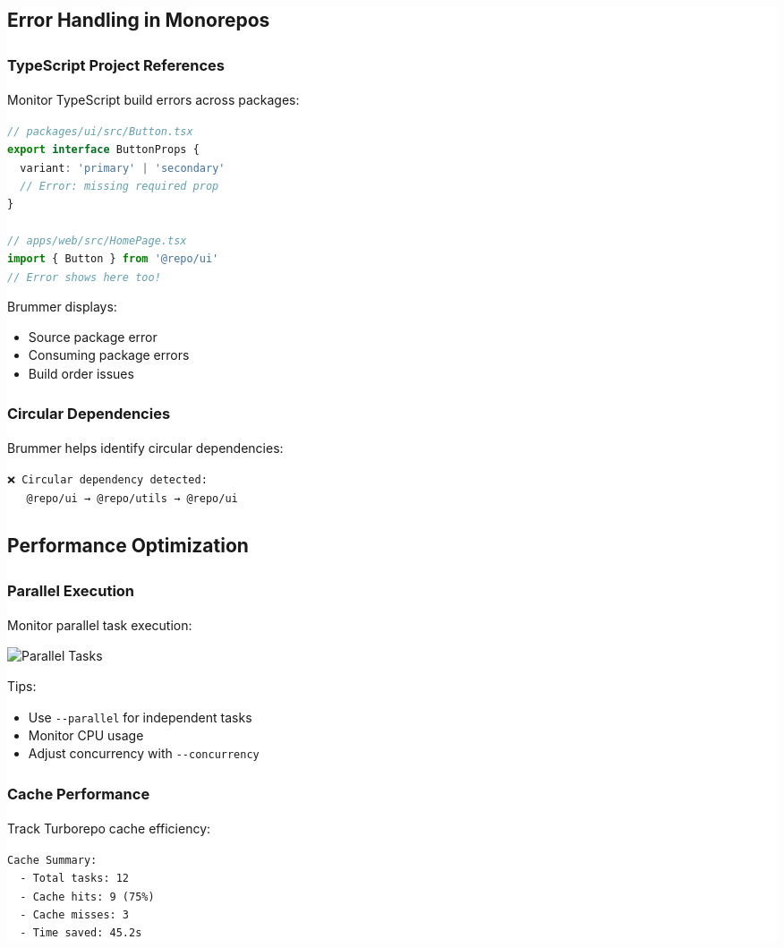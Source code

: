 ## Error Handling in Monorepos

### TypeScript Project References

Monitor TypeScript build errors across packages:

```typescript
// packages/ui/src/Button.tsx
export interface ButtonProps {
  variant: 'primary' | 'secondary'
  // Error: missing required prop
}

// apps/web/src/HomePage.tsx
import { Button } from '@repo/ui'
// Error shows here too!
```

Brummer displays:
- Source package error
- Consuming package errors
- Build order issues

### Circular Dependencies

Brummer helps identify circular dependencies:

```
❌ Circular dependency detected:
   @repo/ui → @repo/utils → @repo/ui
```

## Performance Optimization

### Parallel Execution

Monitor parallel task execution:

![Parallel Tasks](../img/screenshots/monorepo-parallel.png)

Tips:
- Use `--parallel` for independent tasks
- Monitor CPU usage
- Adjust concurrency with `--concurrency`

### Cache Performance

Track Turborepo cache efficiency:

```
Cache Summary:
  - Total tasks: 12
  - Cache hits: 9 (75%)
  - Cache misses: 3
  - Time saved: 45.2s
```
